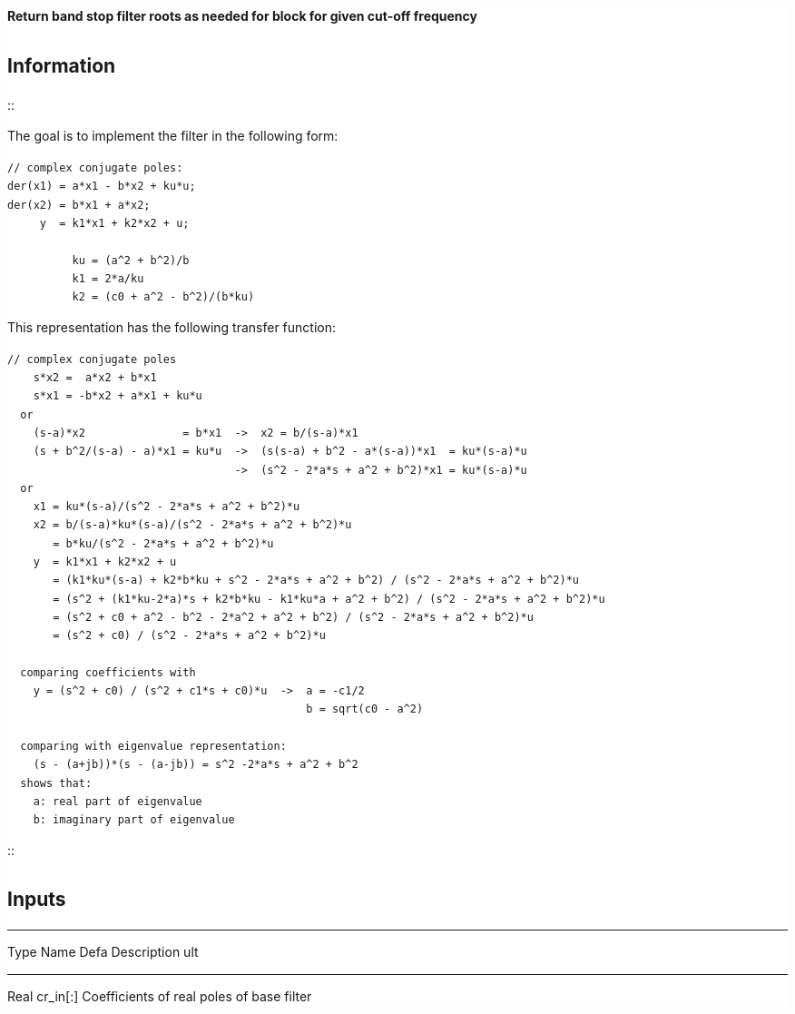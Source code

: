 **Return band stop filter roots as needed for block for given cut-off
frequency**

Information
-----------

::

The goal is to implement the filter in the following form:

    // complex conjugate poles:
    der(x1) = a*x1 - b*x2 + ku*u;
    der(x2) = b*x1 + a*x2;
         y  = k1*x1 + k2*x2 + u;

              ku = (a^2 + b^2)/b
              k1 = 2*a/ku
              k2 = (c0 + a^2 - b^2)/(b*ku)

This representation has the following transfer function:

    // complex conjugate poles
        s*x2 =  a*x2 + b*x1
        s*x1 = -b*x2 + a*x1 + ku*u
      or
        (s-a)*x2               = b*x1  ->  x2 = b/(s-a)*x1
        (s + b^2/(s-a) - a)*x1 = ku*u  ->  (s(s-a) + b^2 - a*(s-a))*x1  = ku*(s-a)*u
                                       ->  (s^2 - 2*a*s + a^2 + b^2)*x1 = ku*(s-a)*u
      or
        x1 = ku*(s-a)/(s^2 - 2*a*s + a^2 + b^2)*u
        x2 = b/(s-a)*ku*(s-a)/(s^2 - 2*a*s + a^2 + b^2)*u
           = b*ku/(s^2 - 2*a*s + a^2 + b^2)*u
        y  = k1*x1 + k2*x2 + u
           = (k1*ku*(s-a) + k2*b*ku + s^2 - 2*a*s + a^2 + b^2) / (s^2 - 2*a*s + a^2 + b^2)*u
           = (s^2 + (k1*ku-2*a)*s + k2*b*ku - k1*ku*a + a^2 + b^2) / (s^2 - 2*a*s + a^2 + b^2)*u
           = (s^2 + c0 + a^2 - b^2 - 2*a^2 + a^2 + b^2) / (s^2 - 2*a*s + a^2 + b^2)*u
           = (s^2 + c0) / (s^2 - 2*a*s + a^2 + b^2)*u

      comparing coefficients with
        y = (s^2 + c0) / (s^2 + c1*s + c0)*u  ->  a = -c1/2
                                                  b = sqrt(c0 - a^2)

      comparing with eigenvalue representation:
        (s - (a+jb))*(s - (a-jb)) = s^2 -2*a*s + a^2 + b^2
      shows that:
        a: real part of eigenvalue
        b: imaginary part of eigenvalue

::

Inputs
------

  -------------------------------------------------------------------------
  Type                        Name        Defa Description
                                          ult  
  --------------------------- ----------- ---- ----------------------------
  Real                        cr\_in[:]        Coefficients of real poles
                                               of base filter

